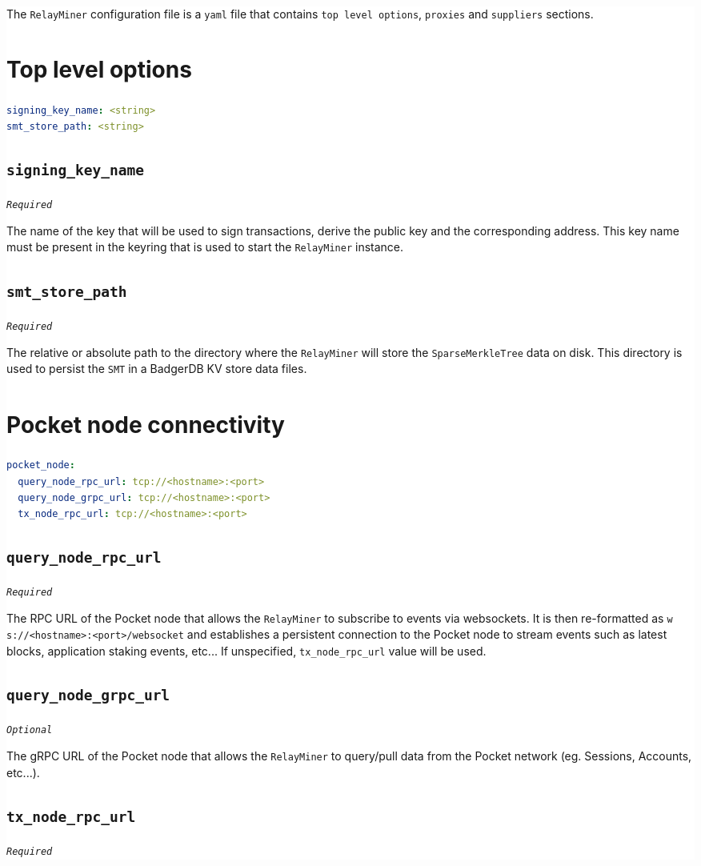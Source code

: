 The `RelayMiner` configuration file is a `yaml` file that contains `top level options`,
`proxies` and `suppliers` sections.

# Top level options

```yaml
signing_key_name: <string>
smt_store_path: <string>
```

## `signing_key_name`
 _`Required`_

The name of the key that will be used to sign transactions, derive the public key
and the corresponding address. This key name must be present in the keyring that is used
to start the `RelayMiner` instance.

## `smt_store_path`
_`Required`_

The relative or absolute path to the directory where the `RelayMiner` will store
the `SparseMerkleTree` data on disk. This directory is used to persist the `SMT`
in a BadgerDB KV store data files.

# Pocket node connectivity

```yaml
pocket_node:
  query_node_rpc_url: tcp://<hostname>:<port>
  query_node_grpc_url: tcp://<hostname>:<port>
  tx_node_rpc_url: tcp://<hostname>:<port>
```

## `query_node_rpc_url`
_`Required`_

The RPC URL of the Pocket node that allows the `RelayMiner` to subscribe to events
via websockets. It is then re-formatted as `ws://<hostname>:<port>/websocket`
and establishes a persistent connection to the Pocket node to stream events such as
latest blocks, application staking events, etc...
If unspecified, `tx_node_rpc_url` value will be used.

## `query_node_grpc_url`
_`Optional`_

The gRPC URL of the Pocket node that allows the `RelayMiner` to query/pull data from
the Pocket network (eg. Sessions, Accounts, etc...).

## `tx_node_rpc_url`
_`Required`_
